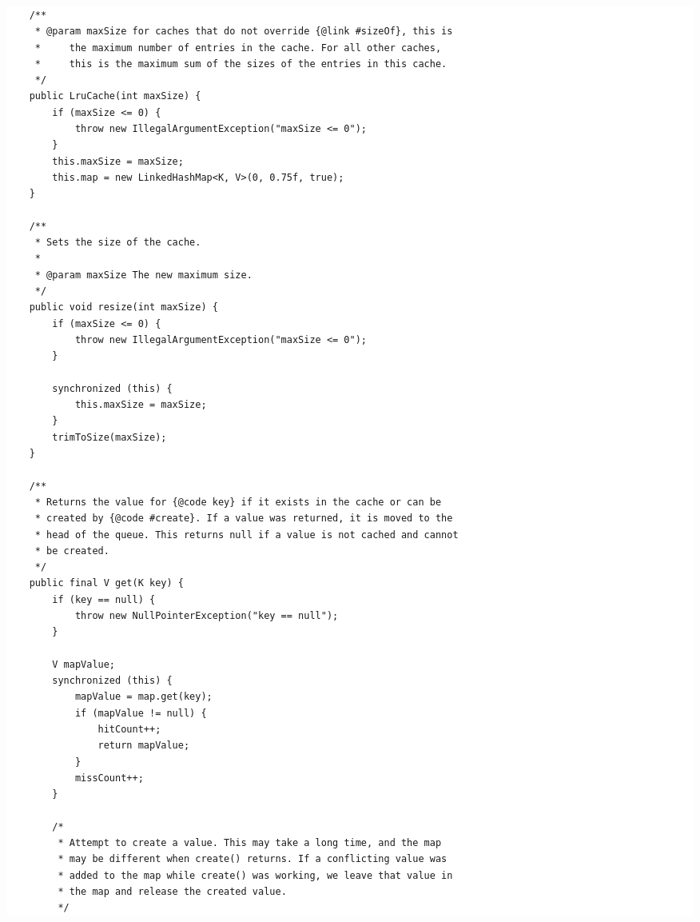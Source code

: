         /**
         * @param maxSize for caches that do not override {@link #sizeOf}, this is
         *     the maximum number of entries in the cache. For all other caches,
         *     this is the maximum sum of the sizes of the entries in this cache.
         */
        public LruCache(int maxSize) {
            if (maxSize <= 0) {
                throw new IllegalArgumentException("maxSize <= 0");
            }
            this.maxSize = maxSize;
            this.map = new LinkedHashMap<K, V>(0, 0.75f, true);
        }
    
        /**
         * Sets the size of the cache.
         *
         * @param maxSize The new maximum size.
         */
        public void resize(int maxSize) {
            if (maxSize <= 0) {
                throw new IllegalArgumentException("maxSize <= 0");
            }
    
            synchronized (this) {
                this.maxSize = maxSize;
            }
            trimToSize(maxSize);
        }
    
        /**
         * Returns the value for {@code key} if it exists in the cache or can be
         * created by {@code #create}. If a value was returned, it is moved to the
         * head of the queue. This returns null if a value is not cached and cannot
         * be created.
         */
        public final V get(K key) {
            if (key == null) {
                throw new NullPointerException("key == null");
            }
    
            V mapValue;
            synchronized (this) {
                mapValue = map.get(key);
                if (mapValue != null) {
                    hitCount++;
                    return mapValue;
                }
                missCount++;
            }
    
            /*
             * Attempt to create a value. This may take a long time, and the map
             * may be different when create() returns. If a conflicting value was
             * added to the map while create() was working, we leave that value in
             * the map and release the created value.
             */
    
